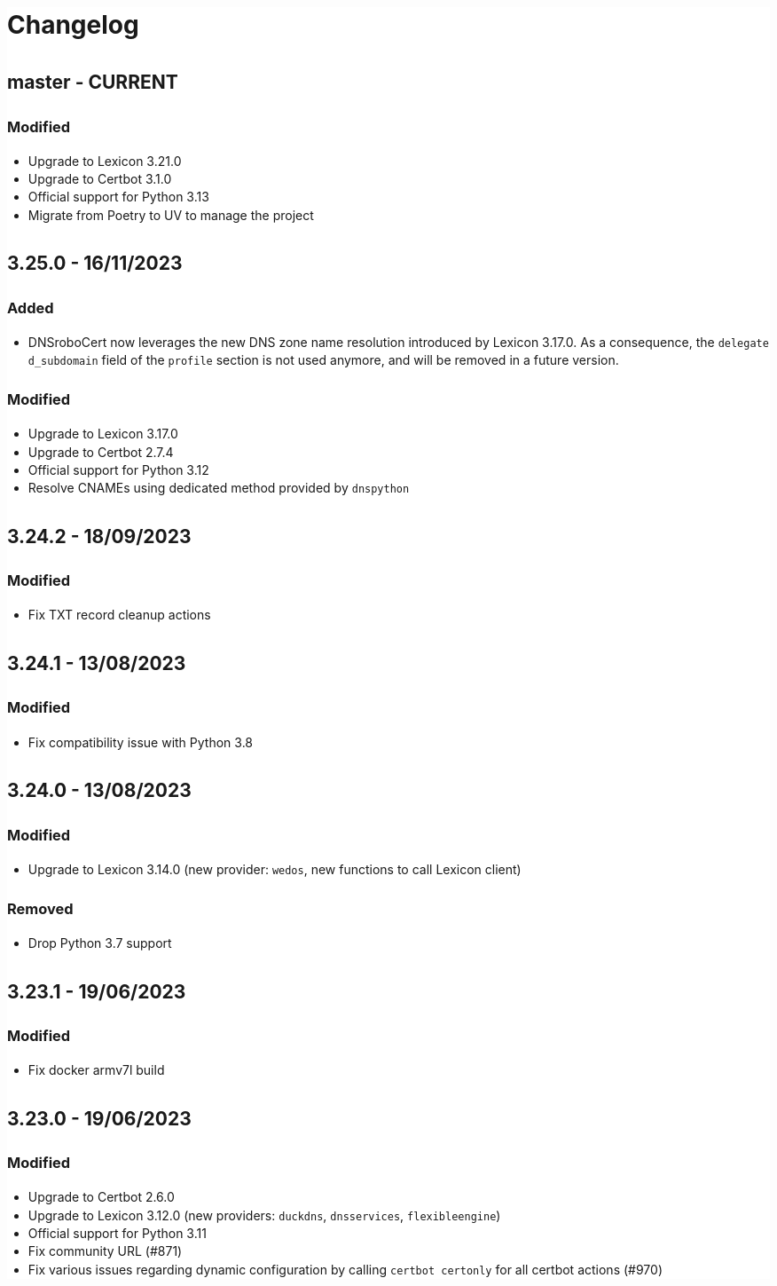 # Changelog

## master - CURRENT
### Modified
* Upgrade to Lexicon 3.21.0
* Upgrade to Certbot 3.1.0
* Official support for Python 3.13
* Migrate from Poetry to UV to manage the project

## 3.25.0 - 16/11/2023
### Added
* DNSroboCert now leverages the new DNS zone name resolution introduced by Lexicon 3.17.0.
  As a consequence, the `delegated_subdomain` field of the `profile` section is not used
  anymore, and will be removed in a future version.

### Modified
* Upgrade to Lexicon 3.17.0
* Upgrade to Certbot 2.7.4
* Official support for Python 3.12
* Resolve CNAMEs using dedicated method provided by `dnspython`

## 3.24.2 - 18/09/2023
### Modified
* Fix TXT record cleanup actions

## 3.24.1 - 13/08/2023
### Modified
* Fix compatibility issue with Python 3.8

## 3.24.0 - 13/08/2023
### Modified
* Upgrade to Lexicon 3.14.0 (new provider: `wedos`, new functions to call Lexicon client)

### Removed
* Drop Python 3.7 support

## 3.23.1 - 19/06/2023
### Modified
* Fix docker armv7l build

## 3.23.0 - 19/06/2023
### Modified
* Upgrade to Certbot 2.6.0
* Upgrade to Lexicon 3.12.0 (new providers: `duckdns`, `dnsservices`, `flexibleengine`)
* Official support for Python 3.11
* Fix community URL (#871)
* Fix various issues regarding dynamic configuration by calling `certbot certonly` for all certbot actions (#970)
